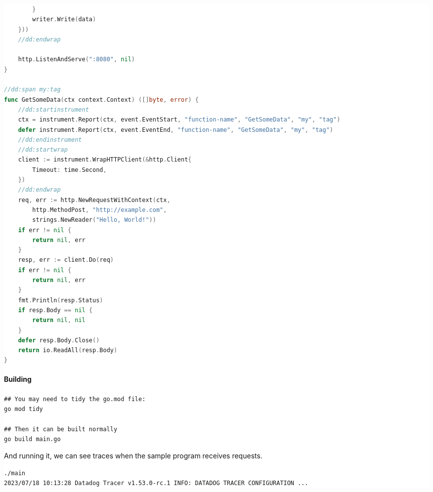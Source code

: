 ```go
		}
		writer.Write(data)
	}))
	//dd:endwrap

	http.ListenAndServe(":8080", nil)
}

//dd:span my:tag
func GetSomeData(ctx context.Context) ([]byte, error) {
	//dd:startinstrument
	ctx = instrument.Report(ctx, event.EventStart, "function-name", "GetSomeData", "my", "tag")
	defer instrument.Report(ctx, event.EventEnd, "function-name", "GetSomeData", "my", "tag")
	//dd:endinstrument
	//dd:startwrap
	client := instrument.WrapHTTPClient(&http.Client{
		Timeout: time.Second,
	})
	//dd:endwrap
	req, err := http.NewRequestWithContext(ctx,
		http.MethodPost, "http://example.com",
		strings.NewReader("Hello, World!"))
	if err != nil {
		return nil, err
	}
	resp, err := client.Do(req)
	if err != nil {
		return nil, err
	}
	fmt.Println(resp.Status)
	if resp.Body == nil {
		return nil, nil
	}
	defer resp.Body.Close()
	return io.ReadAll(resp.Body)
}

```

#### Building

```
## You may need to tidy the go.mod file:
go mod tidy

## Then it can be built normally
go build main.go
```

And running it, we can see traces when the sample program receives requests.
```
./main
2023/07/18 10:13:28 Datadog Tracer v1.53.0-rc.1 INFO: DATADOG TRACER CONFIGURATION ...
```
